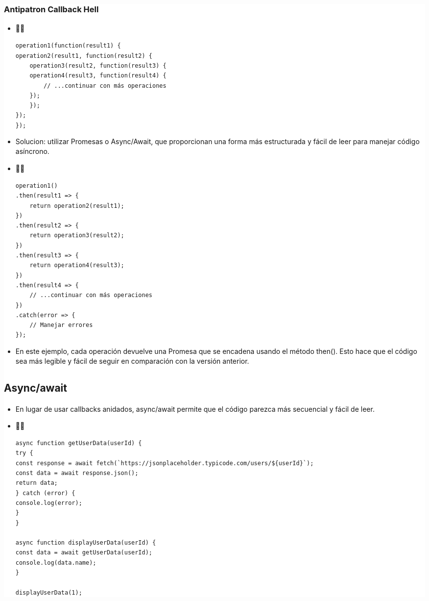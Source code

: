 ### Antipatron Callback Hell

- 🧑‍💻

  ```
  operation1(function(result1) {
  operation2(result1, function(result2) {
      operation3(result2, function(result3) {
      operation4(result3, function(result4) {
          // ...continuar con más operaciones
      });
      });
  });
  });
  ```

- Solucion: utilizar Promesas o Async/Await, que proporcionan una forma más estructurada y fácil de leer para manejar código asíncrono.

- 🧑‍💻

  ```
  operation1()
  .then(result1 => {
      return operation2(result1);
  })
  .then(result2 => {
      return operation3(result2);
  })
  .then(result3 => {
      return operation4(result3);
  })
  .then(result4 => {
      // ...continuar con más operaciones
  })
  .catch(error => {
      // Manejar errores
  });
  ```

- En este ejemplo, cada operación devuelve una Promesa que se encadena usando el método then(). Esto hace que el código sea más legible y fácil de seguir en comparación con la versión anterior.

## Async/await

- En lugar de usar callbacks anidados, async/await permite que el código parezca más secuencial y fácil de leer.

- 🧑‍💻

  ```
  async function getUserData(userId) {
  try {
  const response = await fetch(`https://jsonplaceholder.typicode.com/users/${userId}`);
  const data = await response.json();
  return data;
  } catch (error) {
  console.log(error);
  }
  }

  async function displayUserData(userId) {
  const data = await getUserData(userId);
  console.log(data.name);
  }

  displayUserData(1);
  ```